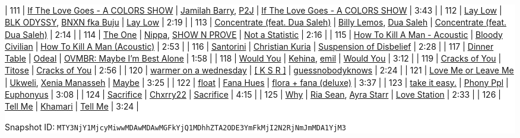 | 111 | [If The Love Goes \- A COLORS SHOW](https://open.spotify.com/track/6fcFACL3GGEynUlyvmbqRt) | [Jamilah Barry](https://open.spotify.com/artist/2XSaBoykurbHLXS5WwDewv), [P2J](https://open.spotify.com/artist/7owWHiQB5FQHFiBYXxbphY) | [If The Love Goes \- A COLORS SHOW](https://open.spotify.com/album/39QsjJesAI2ufMadu1NRzu) | 3:43 |
| 112 | [Lay Low](https://open.spotify.com/track/1QrRuByqSfCxYS0JdZMlIf) | [BLK ODYSSY](https://open.spotify.com/artist/062tCT8GVioC9EMiI9jeOV), [BNXN fka Buju](https://open.spotify.com/artist/3zaDigUwjHvjOkSn0NDf9x) | [Lay Low](https://open.spotify.com/album/1khrykFtUgs38Ba0QA0Lq4) | 2:19 |
| 113 | [Concentrate \(feat\. Dua Saleh\)](https://open.spotify.com/track/7j0JiUpuwvPQDtBinFct6E) | [Billy Lemos](https://open.spotify.com/artist/7ebBg3BuRFa2satTcY8whC), [Dua Saleh](https://open.spotify.com/artist/2DGBzoOLcKLK3eWxFyugdB) | [Concentrate \(feat\. Dua Saleh\)](https://open.spotify.com/album/2ZFIuteZ2Uqz1r5E1hvnoi) | 2:14 |
| 114 | [The One](https://open.spotify.com/track/4V4hP1FCrFDuDOx7s5KKtY) | [Nippa](https://open.spotify.com/artist/4EnRRIOfqBmNcsTj4tReXq), [SHOW N PROVE](https://open.spotify.com/artist/0w2Ehjy06vmXNTs3e3NQIU) | [Not a Statistic](https://open.spotify.com/album/3S3Y5hgJzM0CIwdx2pNMQh) | 2:16 |
| 115 | [How To Kill A Man \- Acoustic](https://open.spotify.com/track/1XQ0EtxFkmXdy9CwN3ihST) | [Bloody Civilian](https://open.spotify.com/artist/59gzAeE63TMTxOdjU3Ew0K) | [How To Kill A Man \(Acoustic\)](https://open.spotify.com/album/4qFn5L8w0027MonWrHowRP) | 2:53 |
| 116 | [Santorini](https://open.spotify.com/track/3JSaYIRPbfRgK8LfbDEYsH) | [Christian Kuria](https://open.spotify.com/artist/4uaGojdWj4H6cTJydZUPWG) | [Suspension of Disbelief](https://open.spotify.com/album/3dUPM1NIw5YPL4YQhU7aG2) | 2:28 |
| 117 | [Dinner Table](https://open.spotify.com/track/5BI42WLndbA5yLiCllZAzW) | [Odeal](https://open.spotify.com/artist/2BPwxhCvvcb8xDl8GWIjbh) | [OVMBR: Maybe I’m Best Alone](https://open.spotify.com/album/6gjIEUtHdzYvBGYAIFuvDt) | 1:58 |
| 118 | [Would You](https://open.spotify.com/track/2V9aEWXPvRmprVTZmTYf1J) | [Kehina](https://open.spotify.com/artist/3vdW9X7Us4XMYguRhcoiIx), [emil](https://open.spotify.com/artist/0qcYzMPOCqc66SyT0hyfQb) | [Would You](https://open.spotify.com/album/1Xrb0PD8vHAnH3T6c0m2e1) | 3:12 |
| 119 | [Cracks of You](https://open.spotify.com/track/2ERqWwFLCzEGV1YPtKfxB6) | [Titose](https://open.spotify.com/artist/1GqDQYv81wsGJmzM5LOyF7) | [Cracks of You](https://open.spotify.com/album/6yEXMFSLXCMnATdGEG95Hm) | 2:56 |
| 120 | [warmer on a wednesday](https://open.spotify.com/track/0QSjznhRo9urUmGuJ8SAAN) | [\[ K S R \]](https://open.spotify.com/artist/7BWjWVat8puiUriWads4kk) | [guessnobodyknows](https://open.spotify.com/album/4OlaEgHGLXjCKTWMVdtvbA) | 2:24 |
| 121 | [Love Me or Leave Me](https://open.spotify.com/track/4K5F02hRfBL8m1s0QXs6bO) | [Ukweli](https://open.spotify.com/artist/5I48tG854vS1rY1isuMOgQ), [Xenia Manasseh](https://open.spotify.com/artist/2J4IvVbi2h1wB2A0p5kd86) | [Maybe](https://open.spotify.com/album/0MpZuzKe0xHwbLOnDiyCqt) | 3:25 |
| 122 | [float](https://open.spotify.com/track/3DxkonlRas1WjpWUuNmf7Z) | [Fana Hues](https://open.spotify.com/artist/4yJHrytMK7mqtKsXVGaBNg) | [flora + fana \(deluxe\)](https://open.spotify.com/album/49taXX1D0To7iLGm1WcfLS) | 3:37 |
| 123 | [take it easy.](https://open.spotify.com/track/1PNz8GPDAkQdFU19Ienmnr) | [Phony Ppl](https://open.spotify.com/artist/0oBsnAC3fzYkTHF3bkfNx6) | [Euphonyus](https://open.spotify.com/album/0MhLJ2lpLg30mIwHsC5Uo3) | 3:08 |
| 124 | [Sacrifice](https://open.spotify.com/track/0ebZQ0Oz7FToua8ydU92CW) | [Chxrry22](https://open.spotify.com/artist/0SVd0yQpJ6xcZ3vTKXUaro) | [Sacrifice](https://open.spotify.com/album/31igSerGxvettqWnhH0IsC) | 4:15 |
| 125 | [Why](https://open.spotify.com/track/5RQqckPXO7WHwKN3I2tYla) | [Ria Sean](https://open.spotify.com/artist/41fhfR098MSw8CTCFcr1od), [Ayra Starr](https://open.spotify.com/artist/3ZpEKRjHaHANcpk10u6Ntq) | [Love Station](https://open.spotify.com/album/1fOg8C9IgkSOjJgLq7SGn9) | 2:33 |
| 126 | [Tell Me](https://open.spotify.com/track/627yvru8268y11clOwn3f4) | [Khamari](https://open.spotify.com/artist/6kmDosYCYjFQtywDq0DLPZ) | [Tell Me](https://open.spotify.com/album/6533zPPlpWV1bfbToZdD4c) | 3:24 |

Snapshot ID: `MTY3NjY1MjcyMiwwMDAwMDAwMGFkYjQ1MDhhZTA2ODE3YmFkMjI2N2RjNmJmMDA1YjM3`
